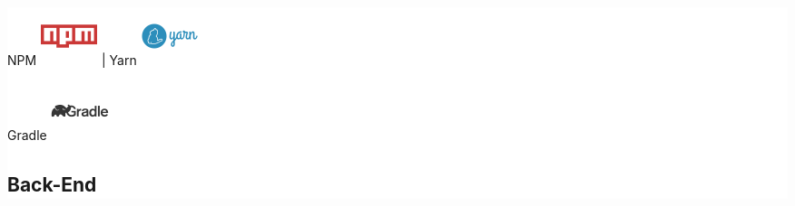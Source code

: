 NPM
<img src="./icons/npm.svg" width="64" height="64">
|
Yarn
<img src="./icons/yarn.svg" width="64" height="64">

Gradle
<img src="./icons/gradle.svg" width="64" height="64">

## Back-End
